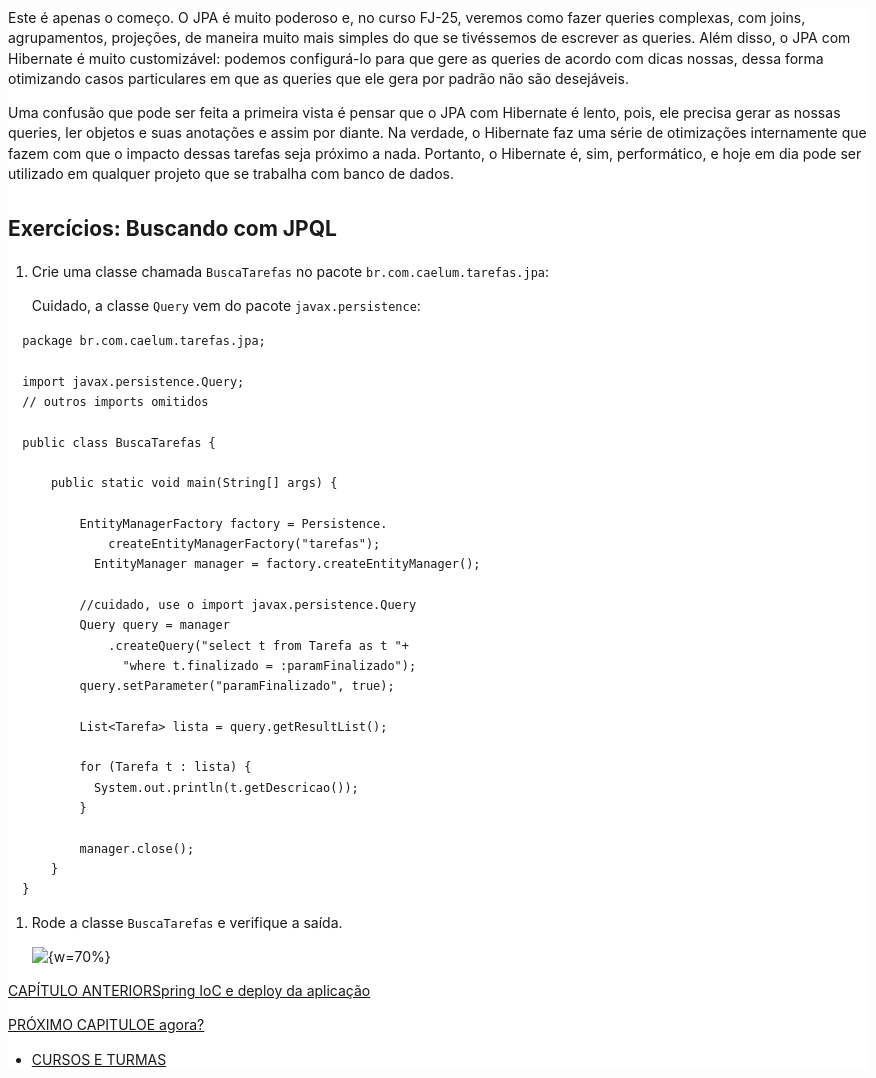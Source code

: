 Este é apenas o começo. O JPA é muito poderoso e, no curso FJ-25, veremos como fazer queries complexas, com joins, agrupamentos, projeções, de maneira muito mais simples do que se tivéssemos de escrever as queries. Além disso, o JPA com Hibernate é muito customizável: podemos configurá-lo para que gere as queries de acordo com dicas nossas, dessa forma otimizando casos particulares em que as queries que ele gera por padrão não são desejáveis.

Uma confusão que pode ser feita a primeira vista é pensar que o JPA com Hibernate é lento, pois, ele precisa gerar as nossas queries, ler objetos e suas anotações e assim por diante. Na verdade, o Hibernate faz uma série de otimizações internamente que fazem com que o impacto dessas tarefas seja próximo a nada. Portanto, o Hibernate é, sim, performático, e hoje em dia pode ser utilizado em qualquer projeto que se trabalha com banco de dados.

## Exercícios: Buscando com JPQL

1. Crie uma classe chamada `BuscaTarefas` no pacote `br.com.caelum.tarefas.jpa`:

   Cuidado, a classe `Query` vem do pacote `javax.persistence`:

```
  package br.com.caelum.tarefas.jpa;

  import javax.persistence.Query;
  // outros imports omitidos

  public class BuscaTarefas {

      public static void main(String[] args) {

          EntityManagerFactory factory = Persistence.
              createEntityManagerFactory("tarefas");
            EntityManager manager = factory.createEntityManager();

          //cuidado, use o import javax.persistence.Query
          Query query = manager
              .createQuery("select t from Tarefa as t "+
                "where t.finalizado = :paramFinalizado");
          query.setParameter("paramFinalizado", true);

          List<Tarefa> lista = query.getResultList();

          for (Tarefa t : lista) {
            System.out.println(t.getDescricao());
          }

          manager.close();
      }
  }
```

1. Rode a classe `BuscaTarefas` e verifique a saída.

   ![ {w=70%}](https://www.caelum.com.br/apostila-java-web/assets/imagens/jpa/console-saida-query.png)

[CAPÍTULO ANTERIORSpring IoC e deploy da aplicação](https://www.caelum.com.br/apostila-java-web/spring-ioc-e-deploy-da-aplicacao)

[PRÓXIMO CAPITULOE agora?](https://www.caelum.com.br/apostila-java-web/e-agora)

- [CURSOS E TURMAS](https://www.caelum.com.br/cursos)